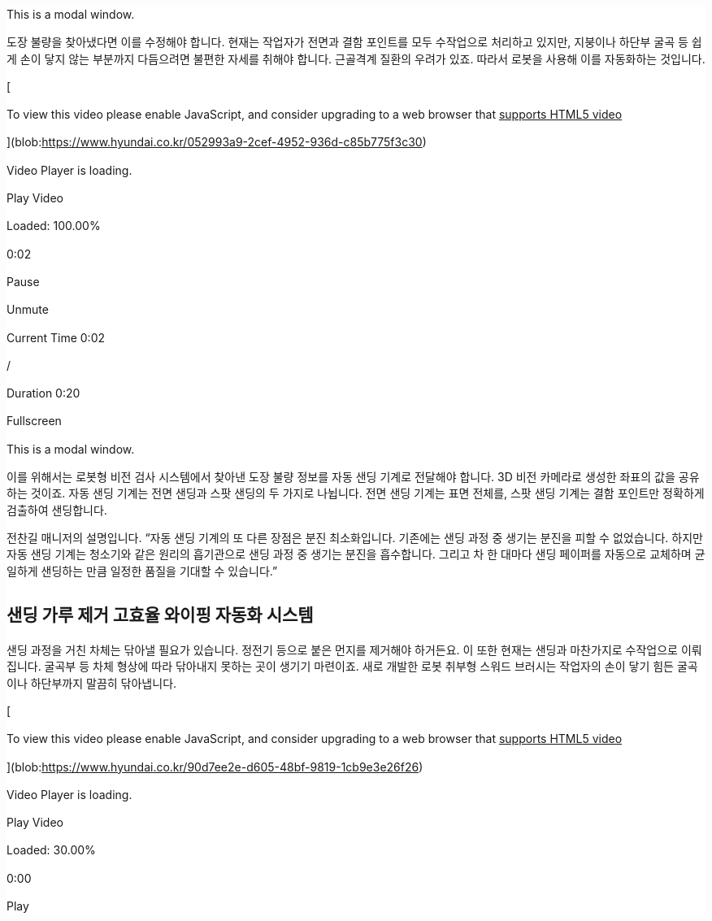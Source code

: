 This is a modal window.

도장 불량을 찾아냈다면 이를 수정해야 합니다. 현재는 작업자가 전면과 결함 포인트를 모두 수작업으로 처리하고 있지만, 지붕이나 하단부 굴곡 등 쉽게 손이 닿지 않는 부분까지 다듬으려면 불편한 자세를 취해야 합니다. 근골격계 질환의 우려가 있죠. 따라서 로봇을 사용해 이를 자동화하는 것입니다.

[


To view this video please enable JavaScript, and consider upgrading to a web browser that
[supports HTML5 video](https://videojs.com/html5-video-support/)

](blob:https://www.hyundai.co.kr/052993a9-2cef-4952-936d-c85b775f3c30)

Video Player is loading.

Play Video

Loaded: 100.00%

0:02

Pause

Unmute

Current Time 0:02

/

Duration 0:20

Fullscreen

This is a modal window.

이를 위해서는 로봇형 비전 검사 시스템에서 찾아낸 도장 불량 정보를 자동 샌딩 기계로 전달해야 합니다. 3D 비전 카메라로 생성한 좌표의 값을 공유하는 것이죠. 자동 샌딩 기계는 전면 샌딩과 스팟 샌딩의 두 가지로 나뉩니다. 전면 샌딩 기계는 표면 전체를, 스팟 샌딩 기계는 결함 포인트만 정확하게 검출하여 샌딩합니다.

전찬길 매니저의 설명입니다. “자동 샌딩 기계의 또 다른 장점은 분진 최소화입니다. 기존에는 샌딩 과정 중 생기는 분진을 피할 수 없었습니다. 하지만 자동 샌딩 기계는 청소기와 같은 원리의 흡기관으로 샌딩 과정 중 생기는 분진을 흡수합니다. 그리고 차 한 대마다 샌딩 페이퍼를 자동으로 교체하며 균일하게 샌딩하는 만큼 일정한 품질을 기대할 수 있습니다.”

## 샌딩 가루 제거 고효율 와이핑 자동화 시스템

샌딩 과정을 거친 차체는 닦아낼 필요가 있습니다. 정전기 등으로 붙은 먼지를 제거해야 하거든요. 이 또한 현재는 샌딩과 마찬가지로 수작업으로 이뤄집니다. 굴곡부 등 차체 형상에 따라 닦아내지 못하는 곳이 생기기 마련이죠. 새로 개발한 로봇 취부형 스워드 브러시는 작업자의 손이 닿기 힘든 굴곡이나 하단부까지 말끔히 닦아냅니다.

[


To view this video please enable JavaScript, and consider upgrading to a web browser that
[supports HTML5 video](https://videojs.com/html5-video-support/)

](blob:https://www.hyundai.co.kr/90d7ee2e-d605-48bf-9819-1cb9e3e26f26)

Video Player is loading.

Play Video

Loaded: 30.00%

0:00

Play
